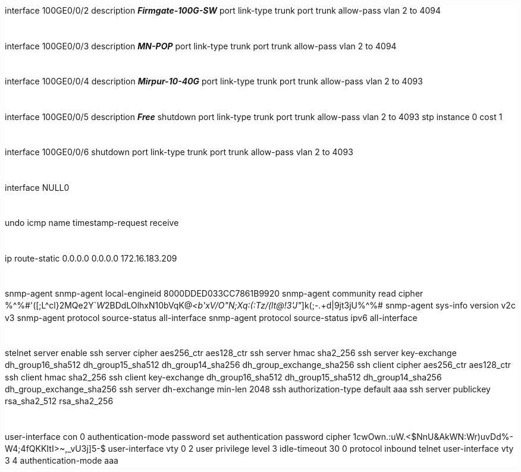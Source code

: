 #
interface 100GE0/0/2
 description ***Firmgate-100G-SW***
 port link-type trunk
 port trunk allow-pass vlan 2 to 4094
#
interface 100GE0/0/3
 description ***MN-POP***
 port link-type trunk
 port trunk allow-pass vlan 2 to 4094
#
interface 100GE0/0/4
 description ***Mirpur-10-40G***
 port link-type trunk
 port trunk allow-pass vlan 2 to 4093
#
interface 100GE0/0/5
 description ***Free***
 shutdown
 port link-type trunk
 port trunk allow-pass vlan 2 to 4093
 stp instance 0 cost 1
#
interface 100GE0/0/6
 shutdown
 port link-type trunk
 port trunk allow-pass vlan 2 to 4093
#
interface NULL0
#
undo icmp name timestamp-request receive
#
ip route-static 0.0.0.0 0.0.0.0 172.16.183.209
#
snmp-agent
snmp-agent local-engineid 8000DDED033CC7861B9920
snmp-agent community read cipher %^%#'([;L^cl}2MQe2Y`*W*2BDdLOlhxN10bVqK@*<b'xV/O"N;Xq:(:Tz/(lt@!3'J"*]k(;-.+d|9jt3jU%^%#
snmp-agent sys-info version v2c v3
snmp-agent protocol source-status all-interface
snmp-agent protocol source-status ipv6 all-interface
#
stelnet server enable
ssh server cipher aes256_ctr aes128_ctr
ssh server hmac sha2_256
ssh server key-exchange dh_group16_sha512 dh_group15_sha512 dh_group14_sha256 dh_group_exchange_sha256
ssh client cipher aes256_ctr aes128_ctr
ssh client hmac sha2_256
ssh client key-exchange dh_group16_sha512 dh_group15_sha512 dh_group14_sha256 dh_group_exchange_sha256
ssh server dh-exchange min-len 2048
ssh authorization-type default aaa
ssh server publickey rsa_sha2_512 rsa_sha2_256
#
user-interface con 0
 authentication-mode password
 set authentication password cipher $1c$wOwn.:uW.<$NnU&AkWN:Wr)uvDd%-W4;4fQKKItI>~,_vU3j]5-$
user-interface vty 0 2
 user privilege level 3
 idle-timeout 30 0
 protocol inbound telnet
user-interface vty 3 4
 authentication-mode aaa